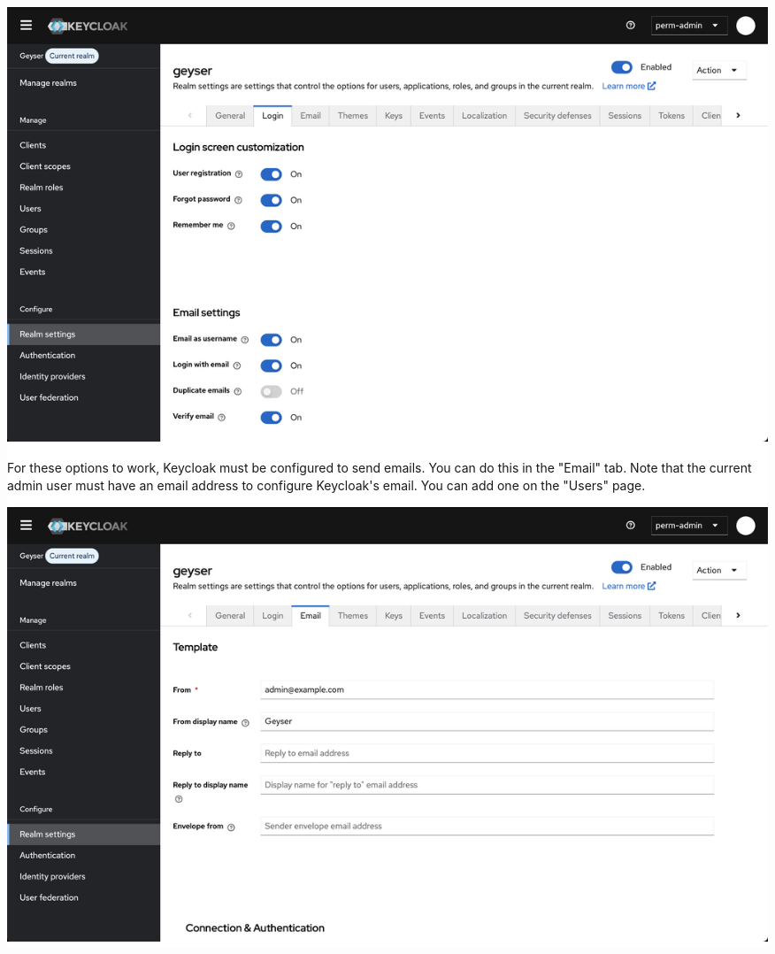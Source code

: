    ![Keycloak master realm login page](docs/images/keycloak/09_login_options.png)

   For these options to work, Keycloak must be configured to send emails.
   You can do this in the "Email" tab.
   Note that the current admin user must have an email address to configure Keycloak's email.
   You can add one on the "Users" page.

   ![Keycloak master realm login page](docs/images/keycloak/10_email_a.png)
